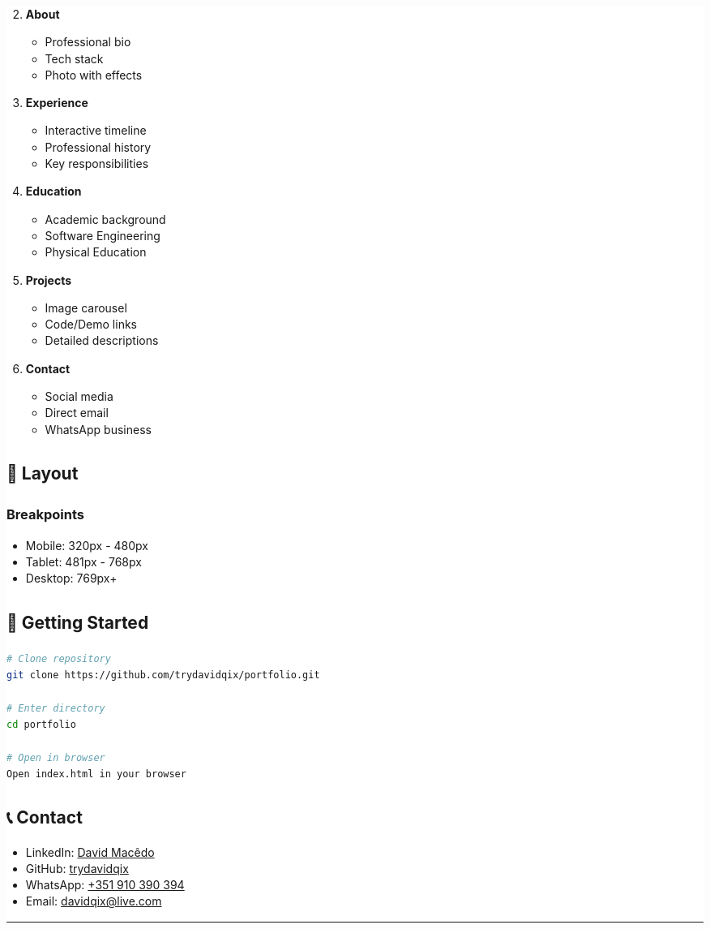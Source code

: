 2. **About**
   - Professional bio
   - Tech stack
   - Photo with effects

3. **Experience**
   - Interactive timeline
   - Professional history
   - Key responsibilities

4. **Education**
   - Academic background
   - Software Engineering
   - Physical Education

5. **Projects**
   - Image carousel
   - Code/Demo links
   - Detailed descriptions

6. **Contact**
   - Social media
   - Direct email
   - WhatsApp business

## 📱 Layout

### Breakpoints
- Mobile: 320px - 480px
- Tablet: 481px - 768px
- Desktop: 769px+

## 🚀 Getting Started

```bash
# Clone repository
git clone https://github.com/trydavidqix/portfolio.git

# Enter directory
cd portfolio

# Open in browser
Open index.html in your browser
```

## 📞 Contact

- LinkedIn: [David Macêdo](https://www.linkedin.com/in/trydavidqix/)
- GitHub: [trydavidqix](https://github.com/trydavidqix)
- WhatsApp: [+351 910 390 394](https://wa.me/351910390394)
- Email: davidqix@live.com

---